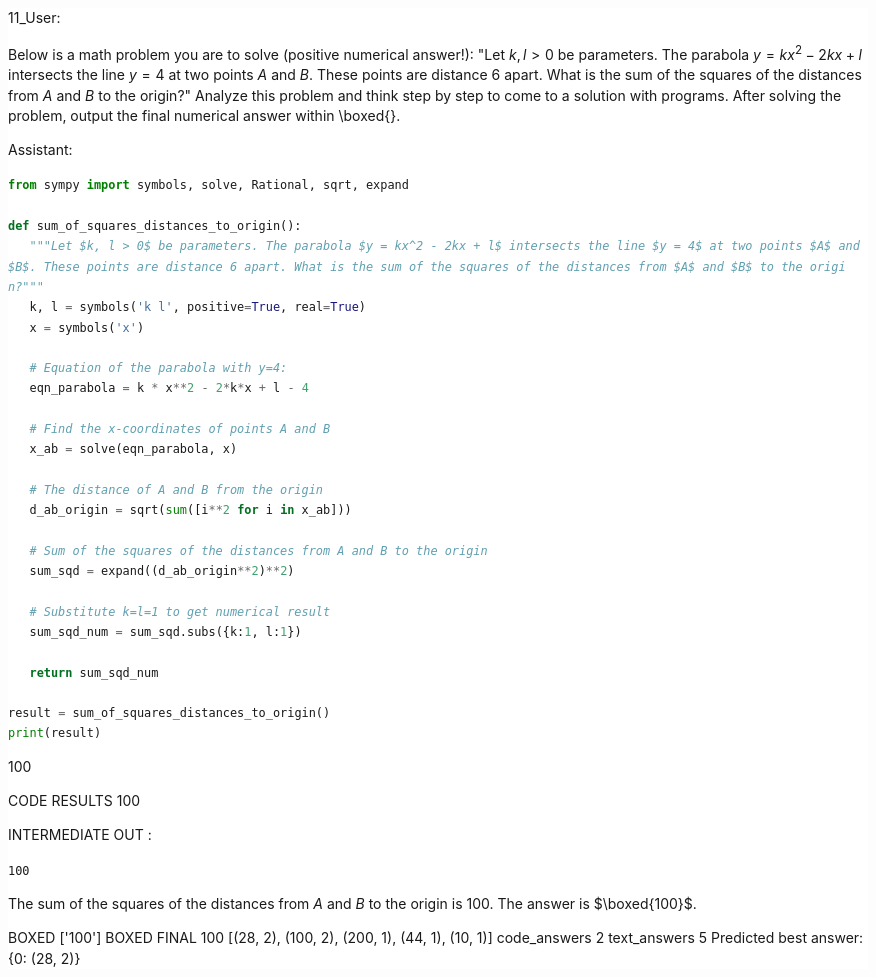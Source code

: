 11_User:


Below is a math problem you are to solve (positive numerical answer!):
"Let $k, l > 0$ be parameters. The parabola $y = kx^2 - 2kx + l$ intersects the line $y = 4$ at two points $A$ and $B$. These points are distance 6 apart. What is the sum of the squares of the distances from $A$ and $B$ to the origin?"
Analyze this problem and think step by step to come to a solution with programs. After solving the problem, output the final numerical answer within \boxed{}.

Assistant:

 ```python
from sympy import symbols, solve, Rational, sqrt, expand

def sum_of_squares_distances_to_origin():
    """Let $k, l > 0$ be parameters. The parabola $y = kx^2 - 2kx + l$ intersects the line $y = 4$ at two points $A$ and $B$. These points are distance 6 apart. What is the sum of the squares of the distances from $A$ and $B$ to the origin?"""
    k, l = symbols('k l', positive=True, real=True)
    x = symbols('x')
    
    # Equation of the parabola with y=4:
    eqn_parabola = k * x**2 - 2*k*x + l - 4
    
    # Find the x-coordinates of points A and B
    x_ab = solve(eqn_parabola, x)
    
    # The distance of A and B from the origin
    d_ab_origin = sqrt(sum([i**2 for i in x_ab])) 
    
    # Sum of the squares of the distances from A and B to the origin
    sum_sqd = expand((d_ab_origin**2)**2)
    
    # Substitute k=l=1 to get numerical result
    sum_sqd_num = sum_sqd.subs({k:1, l:1})
    
    return sum_sqd_num

result = sum_of_squares_distances_to_origin()
print(result)
```

100

CODE RESULTS 100

INTERMEDIATE OUT :
```output
100
```
The sum of the squares of the distances from $A$ and $B$ to the origin is $100$. The answer is $\boxed{100}$.

BOXED ['100']
BOXED FINAL 100
[(28, 2), (100, 2), (200, 1), (44, 1), (10, 1)]
code_answers 2 text_answers 5
Predicted best answer: {0: (28, 2)}
